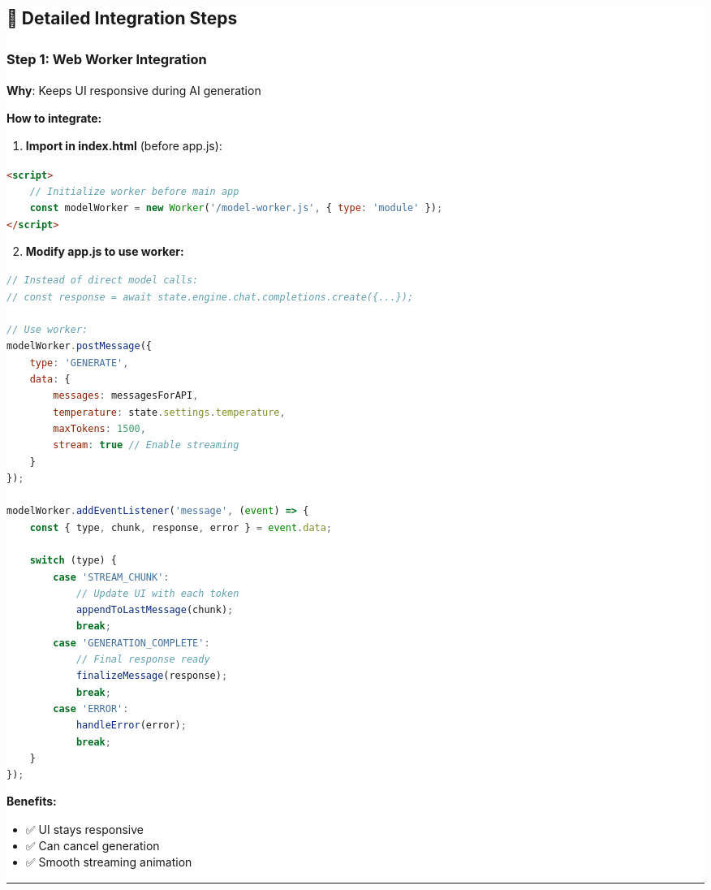 
## 📝 Detailed Integration Steps

### Step 1: Web Worker Integration

**Why**: Keeps UI responsive during AI generation

**How to integrate:**

1. **Import in index.html** (before app.js):
```html
<script>
    // Initialize worker before main app
    const modelWorker = new Worker('/model-worker.js', { type: 'module' });
</script>
```

2. **Modify app.js to use worker:**
```javascript
// Instead of direct model calls:
// const response = await state.engine.chat.completions.create({...});

// Use worker:
modelWorker.postMessage({
    type: 'GENERATE',
    data: {
        messages: messagesForAPI,
        temperature: state.settings.temperature,
        maxTokens: 1500,
        stream: true // Enable streaming
    }
});

modelWorker.addEventListener('message', (event) => {
    const { type, chunk, response, error } = event.data;
    
    switch (type) {
        case 'STREAM_CHUNK':
            // Update UI with each token
            appendToLastMessage(chunk);
            break;
        case 'GENERATION_COMPLETE':
            // Final response ready
            finalizeMessage(response);
            break;
        case 'ERROR':
            handleError(error);
            break;
    }
});
```

**Benefits:**
- ✅ UI stays responsive
- ✅ Can cancel generation
- ✅ Smooth streaming animation

---